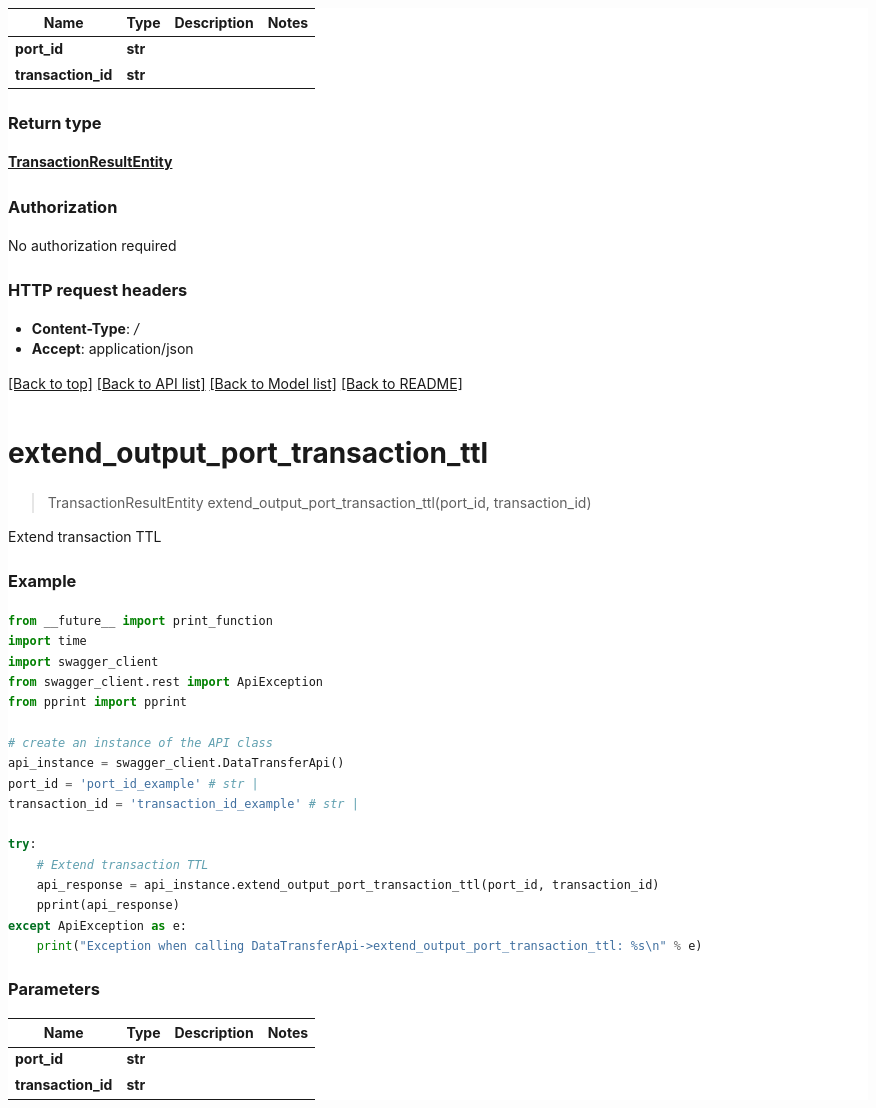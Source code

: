 Name | Type | Description  | Notes
------------- | ------------- | ------------- | -------------
 **port_id** | **str**|  | 
 **transaction_id** | **str**|  | 

### Return type

[**TransactionResultEntity**](TransactionResultEntity.md)

### Authorization

No authorization required

### HTTP request headers

 - **Content-Type**: */*
 - **Accept**: application/json

[[Back to top]](#) [[Back to API list]](../README.md#documentation-for-api-endpoints) [[Back to Model list]](../README.md#documentation-for-models) [[Back to README]](../README.md)

# **extend_output_port_transaction_ttl**
> TransactionResultEntity extend_output_port_transaction_ttl(port_id, transaction_id)

Extend transaction TTL



### Example
```python
from __future__ import print_function
import time
import swagger_client
from swagger_client.rest import ApiException
from pprint import pprint

# create an instance of the API class
api_instance = swagger_client.DataTransferApi()
port_id = 'port_id_example' # str | 
transaction_id = 'transaction_id_example' # str | 

try:
    # Extend transaction TTL
    api_response = api_instance.extend_output_port_transaction_ttl(port_id, transaction_id)
    pprint(api_response)
except ApiException as e:
    print("Exception when calling DataTransferApi->extend_output_port_transaction_ttl: %s\n" % e)
```

### Parameters

Name | Type | Description  | Notes
------------- | ------------- | ------------- | -------------
 **port_id** | **str**|  | 
 **transaction_id** | **str**|  | 
